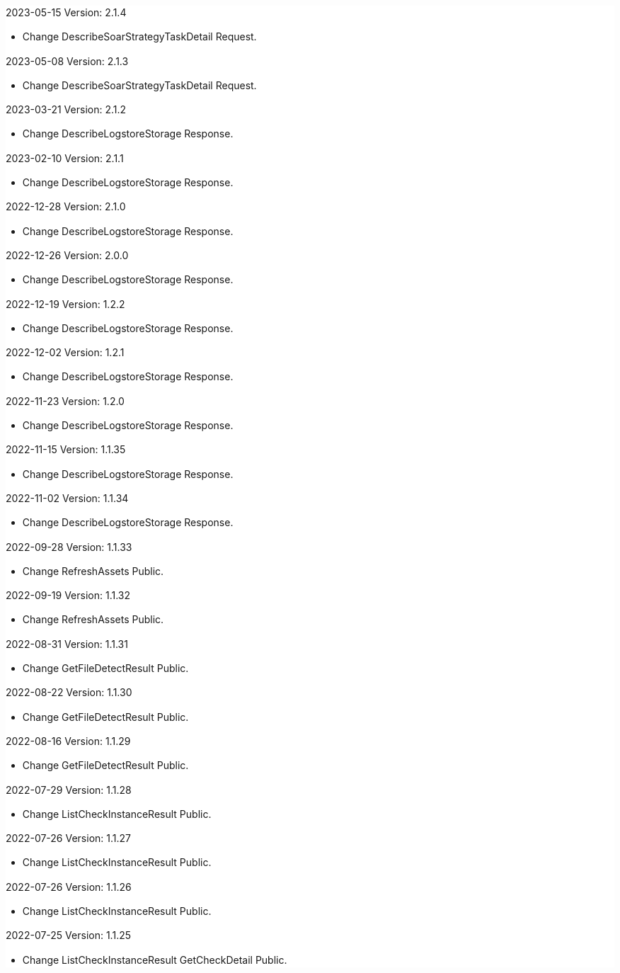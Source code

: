 2023-05-15 Version: 2.1.4
- Change DescribeSoarStrategyTaskDetail Request.

2023-05-08 Version: 2.1.3
- Change DescribeSoarStrategyTaskDetail Request.

2023-03-21 Version: 2.1.2
- Change DescribeLogstoreStorage Response.

2023-02-10 Version: 2.1.1
- Change DescribeLogstoreStorage Response.

2022-12-28 Version: 2.1.0
- Change DescribeLogstoreStorage Response.

2022-12-26 Version: 2.0.0
- Change DescribeLogstoreStorage Response.

2022-12-19 Version: 1.2.2
- Change DescribeLogstoreStorage Response.

2022-12-02 Version: 1.2.1
- Change DescribeLogstoreStorage Response.

2022-11-23 Version: 1.2.0
- Change DescribeLogstoreStorage Response.

2022-11-15 Version: 1.1.35
- Change DescribeLogstoreStorage Response.

2022-11-02 Version: 1.1.34
- Change DescribeLogstoreStorage Response.

2022-09-28 Version: 1.1.33
- Change RefreshAssets Public.

2022-09-19 Version: 1.1.32
- Change RefreshAssets Public.

2022-08-31 Version: 1.1.31
- Change GetFileDetectResult Public.

2022-08-22 Version: 1.1.30
- Change GetFileDetectResult Public.

2022-08-16 Version: 1.1.29
- Change GetFileDetectResult Public.

2022-07-29 Version: 1.1.28
- Change ListCheckInstanceResult Public.

2022-07-26 Version: 1.1.27
- Change ListCheckInstanceResult Public.

2022-07-26 Version: 1.1.26
- Change ListCheckInstanceResult Public.

2022-07-25 Version: 1.1.25
- Change ListCheckInstanceResult GetCheckDetail Public.
